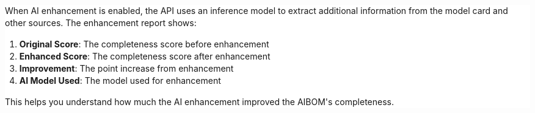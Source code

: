 When AI enhancement is enabled, the API uses an inference model to extract additional information from the model card and other sources. The enhancement report shows:

1. **Original Score**: The completeness score before enhancement
2. **Enhanced Score**: The completeness score after enhancement
3. **Improvement**: The point increase from enhancement
4. **AI Model Used**: The model used for enhancement

This helps you understand how much the AI enhancement improved the AIBOM's completeness.
